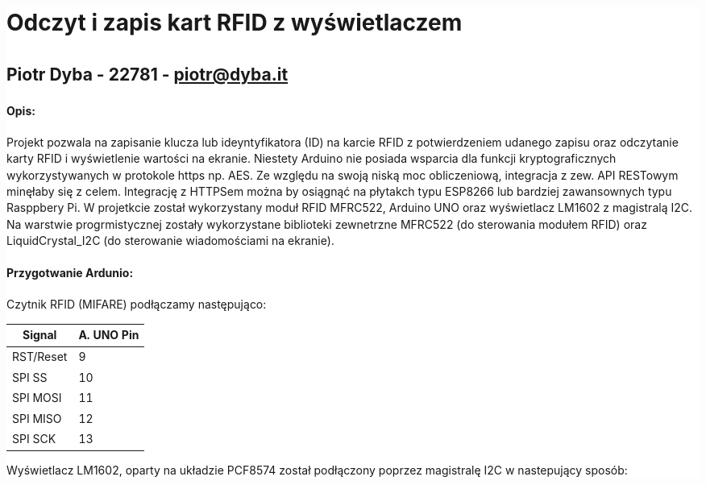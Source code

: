 <meta charset="utf-8">
<link rel="stylesheet" href="../css/codehilite.css">
<link rel="stylesheet" href="../css/vendor/bootstrap.min.css">
<link rel="stylesheet" href="../css/vendor/bootstrap-theme.min.css">
<link href="../css/vendor/font-awesome.min.css" rel="stylesheet">
<link rel="stylesheet" href="../css/main.css">
<link rel="stylesheet" href="../css/vendor/sweetalert.css">
<style>
    img {max-width: 600px};
</style>

Odczyt i zapis kart RFID z wyświetlaczem
========================================

Piotr Dyba - 22781 - piotr@dyba.it
----------------------------------

#### Opis:

Projekt pozwala na zapisanie klucza lub ideyntyfikatora (ID) na karcie RFID z potwierdzeniem udanego zapisu
oraz odczytanie karty RFID
i wyświetlenie wartości na ekranie. Niestety Arduino nie posiada wsparcia dla funkcji kryptograficznych wykorzystywanych
w protokole https np. AES. Ze względu na swoją niską moc obliczeniową, integracja z zew. API RESTowym minęłaby się z celem.
Integrację z HTTPSem można by osiągnąć na płytakch typu ESP8266 lub bardziej zawansownych typu Rasppbery Pi.
W projetkcie został wykorzystany moduł RFID MFRC522, Arduino UNO oraz wyświetlacz LM1602 z magistralą I2C.
Na warstwie progrmistycznej zostały wykorzystane biblioteki zewnetrzne MFRC522 (do sterowania modułem RFID) oraz LiquidCrystal_I2C
(do sterowanie wiadomościami na ekranie).

#### Przygotwanie Ardunio:

Czytnik RFID (MIFARE) podłączamy następująco:

| Signal      |  A. UNO Pin  |
| ----------- | ------------ |
| RST/Reset   |  9           |
| SPI SS      |  10          |
| SPI MOSI    |  11          |
| SPI MISO    |  12          |
| SPI SCK     |  13          |



Wyświetlacz LM1602, oparty na układzie PCF8574 został podłączony poprzez magistralę I2C w nastepujący sposób:

